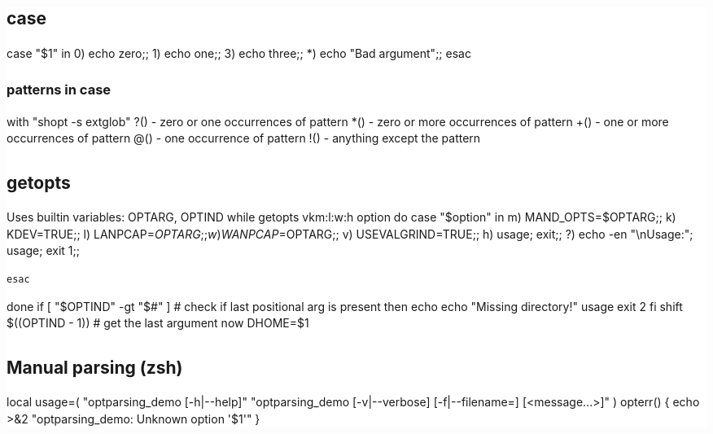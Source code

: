 ## case

case "$1"
in
    0) echo zero;;
    1) echo one;;
    3) echo three;;
    *) echo "Bad argument";;
esac

### patterns in case
with "shopt -s extglob"
	?() - zero or one occurrences of pattern
	*() - zero or more occurrences of pattern
	+() - one or more occurrences of pattern
	@() - one occurrence of pattern
	!() - anything except the pattern



## getopts
   Uses builtin variables: OPTARG, OPTIND
while getopts vkm:l:w:h option
do
    case "$option"
        in
        m) MAND_OPTS=$OPTARG;;
        k) KDEV=TRUE;;
        l) LANPCAP=$OPTARG;;
        w) WANPCAP=$OPTARG;;
        v) USEVALGRIND=TRUE;;
        h) usage; exit;;
       \?) echo -en "\nUsage:"; usage; exit 1;;

    esac
done
if [ "$OPTIND" -gt "$#" ]       #  check if last positional arg is present
then
    echo
    echo "Missing directory!"
    usage
    exit 2
fi
shift $((OPTIND - 1))           # get the last argument now
DHOME=$1



## Manual parsing (zsh)
local usage=(
        "optparsing_demo [-h|--help]"
        "optparsing_demo [-v|--verbose] [-f|--filename=<file>] [<message...>]"
        )
opterr() { echo >&2 "optparsing_demo: Unknown option '$1'" }
